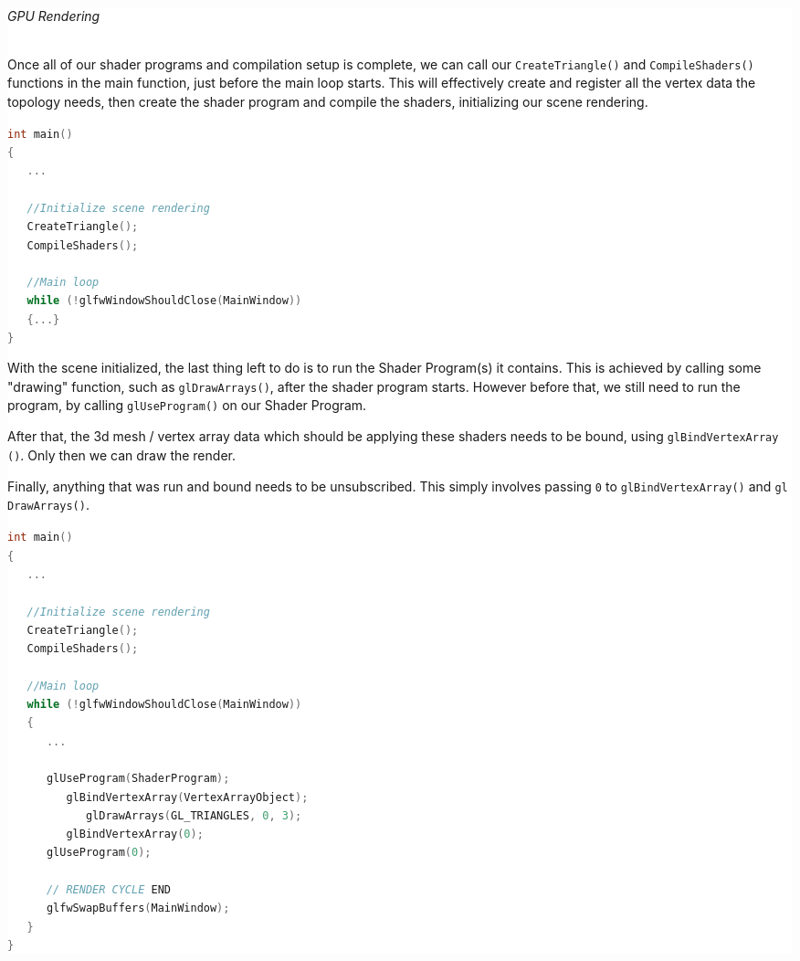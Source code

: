 ###### GPU Rendering

Once all of our shader programs and compilation setup is complete, we can call our `CreateTriangle()` and `CompileShaders()` functions in the main function, just before the main loop starts.
This will effectively create and register all the vertex data the topology needs, then create the shader program and compile the shaders, initializing our scene rendering.

```cpp
int main()
{
   ...

   //Initialize scene rendering
   CreateTriangle();
   CompileShaders();

   //Main loop
   while (!glfwWindowShouldClose(MainWindow))
   {...}
}

```

With the scene initialized, the last thing left to do is to run the Shader Program(s) it contains.
This is achieved by calling some "drawing" function, such as `glDrawArrays()`, after the shader program starts.
However before that, we still need to run the program, by calling `glUseProgram()` on our Shader Program.

After that, the 3d mesh / vertex array data which should be applying these shaders needs to be bound, using `glBindVertexArray()`.
Only then we can draw the render.

Finally, anything that was run and bound needs to be unsubscribed. This simply involves passing `0` to `glBindVertexArray()` and `glDrawArrays()`.

```cpp
int main()
{
   ...

   //Initialize scene rendering
   CreateTriangle();
   CompileShaders();

   //Main loop
   while (!glfwWindowShouldClose(MainWindow))
   {
      ...

      glUseProgram(ShaderProgram);
         glBindVertexArray(VertexArrayObject);
            glDrawArrays(GL_TRIANGLES, 0, 3);
         glBindVertexArray(0);
      glUseProgram(0);

      // RENDER CYCLE END
      glfwSwapBuffers(MainWindow);
   }
}

```
